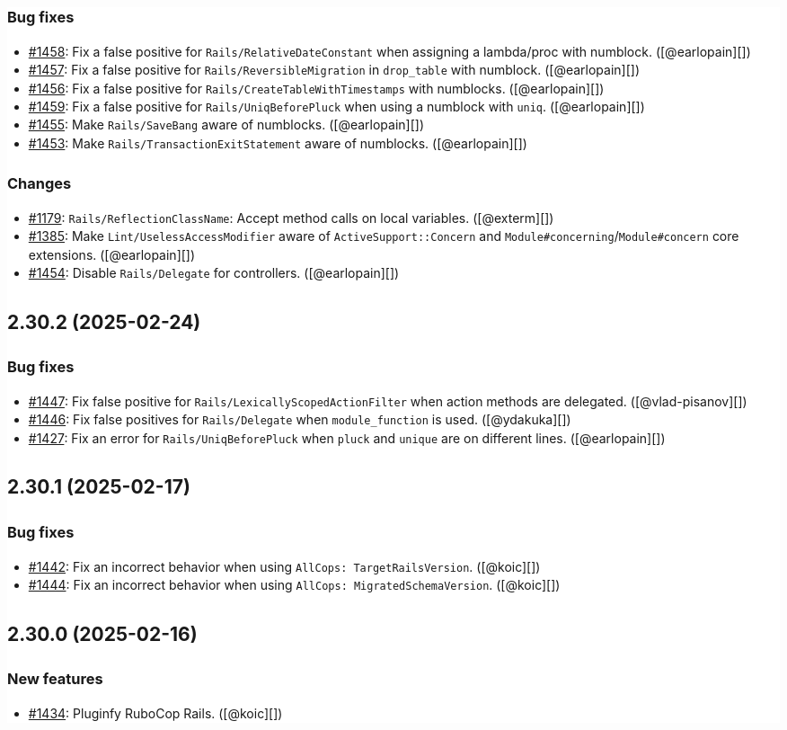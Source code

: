 ### Bug fixes

* [#1458](https://github.com/rubocop/rubocop-rails/pull/1458): Fix a false positive for `Rails/RelativeDateConstant` when assigning a lambda/proc with numblock. ([@earlopain][])
* [#1457](https://github.com/rubocop/rubocop-rails/pull/1457): Fix a false positive for `Rails/ReversibleMigration` in `drop_table` with numblock. ([@earlopain][])
* [#1456](https://github.com/rubocop/rubocop-rails/pull/1456): Fix a false positive for `Rails/CreateTableWithTimestamps` with numblocks. ([@earlopain][])
* [#1459](https://github.com/rubocop/rubocop-rails/pull/1459): Fix a false positive for `Rails/UniqBeforePluck` when using a numblock with `uniq`. ([@earlopain][])
* [#1455](https://github.com/rubocop/rubocop-rails/pull/1455): Make `Rails/SaveBang` aware of numblocks. ([@earlopain][])
* [#1453](https://github.com/rubocop/rubocop-rails/pull/1453): Make `Rails/TransactionExitStatement` aware of numblocks. ([@earlopain][])

### Changes

* [#1179](https://github.com/rubocop/rubocop-rails/issues/1179): `Rails/ReflectionClassName`: Accept method calls on local variables. ([@exterm][])
* [#1385](https://github.com/rubocop/rubocop-rails/pull/1385): Make `Lint/UselessAccessModifier` aware of `ActiveSupport::Concern` and `Module#concerning`/`Module#concern` core extensions. ([@earlopain][])
* [#1454](https://github.com/rubocop/rubocop-rails/issues/1454): Disable `Rails/Delegate` for controllers. ([@earlopain][])

## 2.30.2 (2025-02-24)

### Bug fixes

* [#1447](https://github.com/rubocop/rubocop-rails/issues/1447): Fix false positive for `Rails/LexicallyScopedActionFilter` when action methods are delegated. ([@vlad-pisanov][])
* [#1446](https://github.com/rubocop/rubocop-rails/issues/1446): Fix false positives for `Rails/Delegate` when `module_function` is used. ([@ydakuka][])
* [#1427](https://github.com/rubocop/rubocop-rails/issues/1427): Fix an error for `Rails/UniqBeforePluck` when `pluck` and `unique` are on different lines. ([@earlopain][])

## 2.30.1 (2025-02-17)

### Bug fixes

* [#1442](https://github.com/rubocop/rubocop-rails/issues/1442): Fix an incorrect behavior when using `AllCops: TargetRailsVersion`. ([@koic][])
* [#1444](https://github.com/rubocop/rubocop-rails/pull/1444): Fix an incorrect behavior when using `AllCops: MigratedSchemaVersion`. ([@koic][])

## 2.30.0 (2025-02-16)

### New features

* [#1434](https://github.com/rubocop/rubocop-rails/pull/1434): Pluginfy RuboCop Rails. ([@koic][])

